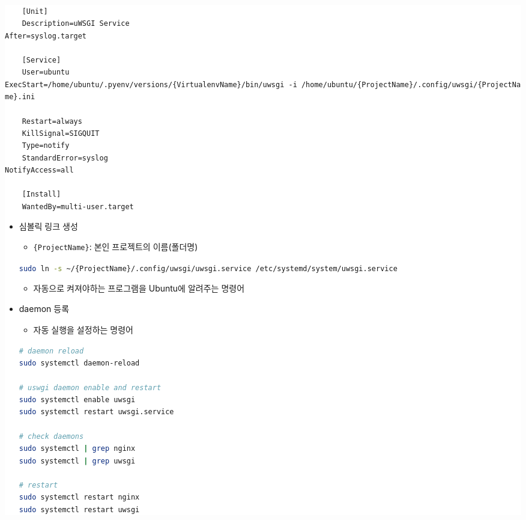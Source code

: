 ```
    [Unit]
    Description=uWSGI Service
After=syslog.target
    
    [Service]
    User=ubuntu
ExecStart=/home/ubuntu/.pyenv/versions/{VirtualenvName}/bin/uwsgi -i /home/ubuntu/{ProjectName}/.config/uwsgi/{ProjectName}.ini
    
    Restart=always
    KillSignal=SIGQUIT
    Type=notify
    StandardError=syslog
NotifyAccess=all
    
    [Install]
    WantedBy=multi-user.target
```
    
- 심볼릭 링크 생성
    - `{ProjectName}`: 본인 프로젝트의 이름(폴더명)

    ```bash
    sudo ln -s ~/{ProjectName}/.config/uwsgi/uwsgi.service /etc/systemd/system/uwsgi.service
    ```

    - 자동으로 켜져야하는 프로그램을 Ubuntu에 알려주는 명령어
    
- daemon 등록

    - 자동 실행을 설정하는 명령어

    ```bash
    # daemon reload
    sudo systemctl daemon-reload
    
    # uswgi daemon enable and restart
    sudo systemctl enable uwsgi
    sudo systemctl restart uwsgi.service
    
    # check daemons
    sudo systemctl | grep nginx
    sudo systemctl | grep uwsgi
    
    # restart
    sudo systemctl restart nginx
    sudo systemctl restart uwsgi
    ```
